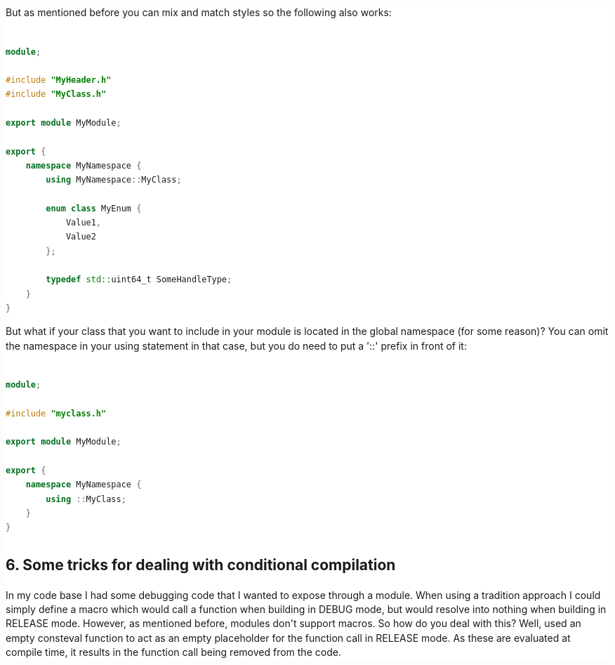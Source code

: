 But as mentioned before you can mix and match styles so the following also works:

```cpp

module;

#include "MyHeader.h"
#include "MyClass.h"

export module MyModule;

export {
    namespace MyNamespace {
        using MyNamespace::MyClass;
        
        enum class MyEnum {
            Value1,
            Value2
        };
        
        typedef std::uint64_t SomeHandleType;
    }
}

```

But what if your class that you want to include in your module is located in the global namespace (for some reason)? You can omit the namespace in your using 
statement in that case, but you do need to put a '::' prefix in front of it:

```cpp

module;

#include "myclass.h"

export module MyModule;

export {
    namespace MyNamespace {
        using ::MyClass;
    }
}

```

## 6. Some tricks for dealing with conditional compilation

In my code base I had some debugging code that I wanted to expose through a module. When using a tradition approach I could
simply define a macro which would call a function when building in DEBUG mode, but would resolve into nothing when building
in RELEASE mode. However, as mentioned before, modules don't support macros. So how do you deal with this? Well, used an empty
consteval function to act as an empty placeholder for the function call in RELEASE mode. As these are evaluated at compile time,
it results in the function call being removed from the code.
